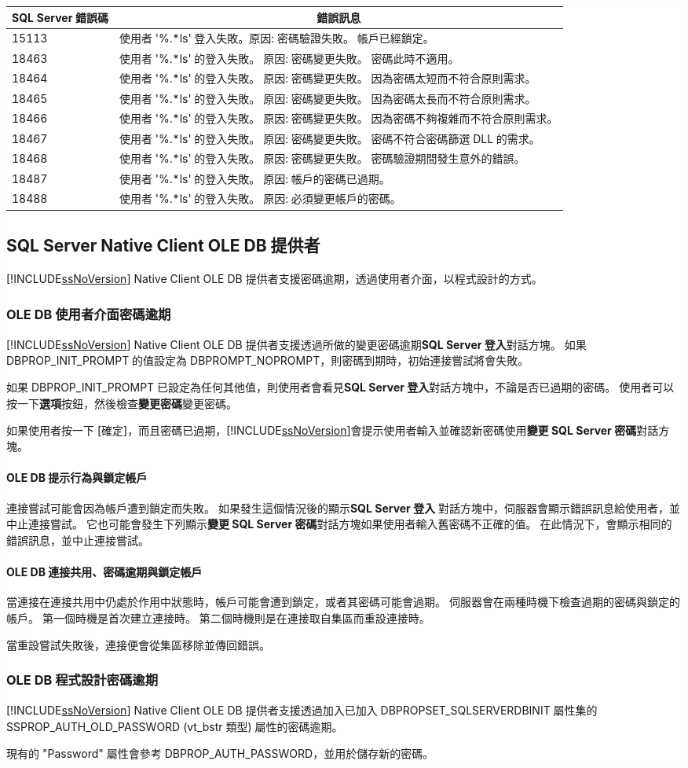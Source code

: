 |SQL Server 錯誤碼|錯誤訊息|  
|---------------------------|-------------------|  
|15113|使用者 '%.*ls' 登入失敗。原因: 密碼驗證失敗。 帳戶已經鎖定。|  
|18463|使用者 '%.*ls' 的登入失敗。 原因: 密碼變更失敗。 密碼此時不適用。|  
|18464|使用者 '%.*ls' 的登入失敗。 原因: 密碼變更失敗。 因為密碼太短而不符合原則需求。|  
|18465|使用者 '%.*ls' 的登入失敗。 原因: 密碼變更失敗。 因為密碼太長而不符合原則需求。|  
|18466|使用者 '%.*ls' 的登入失敗。 原因: 密碼變更失敗。 因為密碼不夠複雜而不符合原則需求。|  
|18467|使用者 '%.*ls' 的登入失敗。 原因: 密碼變更失敗。 密碼不符合密碼篩選 DLL 的需求。|  
|18468|使用者 '%.*ls' 的登入失敗。 原因: 密碼變更失敗。 密碼驗證期間發生意外的錯誤。|  
|18487|使用者 '%.*ls' 的登入失敗。 原因: 帳戶的密碼已過期。|  
|18488|使用者 '%.*ls' 的登入失敗。 原因: 必須變更帳戶的密碼。|  
  
## <a name="sql-server-native-client-ole-db-provider"></a>SQL Server Native Client OLE DB 提供者  
 [!INCLUDE[ssNoVersion](../../../includes/ssnoversion-md.md)] Native Client OLE DB 提供者支援密碼逾期，透過使用者介面，以程式設計的方式。  
  
### <a name="ole-db-user-interface-password-expiration"></a>OLE DB 使用者介面密碼逾期  
 [!INCLUDE[ssNoVersion](../../../includes/ssnoversion-md.md)] Native Client OLE DB 提供者支援透過所做的變更密碼逾期**SQL Server 登入**對話方塊。 如果 DBPROP_INIT_PROMPT 的值設定為 DBPROMPT_NOPROMPT，則密碼到期時，初始連接嘗試將會失敗。  
  
 如果 DBPROP_INIT_PROMPT 已設定為任何其他值，則使用者會看見**SQL Server 登入**對話方塊中，不論是否已過期的密碼。 使用者可以按一下**選項**按鈕，然後檢查**變更密碼**變更密碼。  
  
 如果使用者按一下 [確定]，而且密碼已過期，[!INCLUDE[ssNoVersion](../../../includes/ssnoversion-md.md)]會提示使用者輸入並確認新密碼使用**變更 SQL Server 密碼**對話方塊。  
  
#### <a name="ole-db-prompt-behavior-and-locked-accounts"></a>OLE DB 提示行為與鎖定帳戶  
 連接嘗試可能會因為帳戶遭到鎖定而失敗。 如果發生這個情況後的顯示**SQL Server 登入** 對話方塊中，伺服器會顯示錯誤訊息給使用者，並中止連接嘗試。 它也可能會發生下列顯示**變更 SQL Server 密碼**對話方塊如果使用者輸入舊密碼不正確的值。 在此情況下，會顯示相同的錯誤訊息，並中止連接嘗試。  
  
#### <a name="ole-db-connection-pooling-password-expiration-and-locked-accounts"></a>OLE DB 連接共用、密碼逾期與鎖定帳戶  
 當連接在連接共用中仍處於作用中狀態時，帳戶可能會遭到鎖定，或者其密碼可能會過期。 伺服器會在兩種時機下檢查過期的密碼與鎖定的帳戶。 第一個時機是首次建立連接時。 第二個時機則是在連接取自集區而重設連接時。  
  
 當重設嘗試失敗後，連接便會從集區移除並傳回錯誤。  
  
### <a name="ole-db-programmatic-password-expiration"></a>OLE DB 程式設計密碼逾期  
 [!INCLUDE[ssNoVersion](../../../includes/ssnoversion-md.md)] Native Client OLE DB 提供者支援透過加入已加入 DBPROPSET_SQLSERVERDBINIT 屬性集的 SSPROP_AUTH_OLD_PASSWORD (vt_bstr 類型) 屬性的密碼逾期。  
  
 現有的 "Password" 屬性會參考 DBPROP_AUTH_PASSWORD，並用於儲存新的密碼。  
  